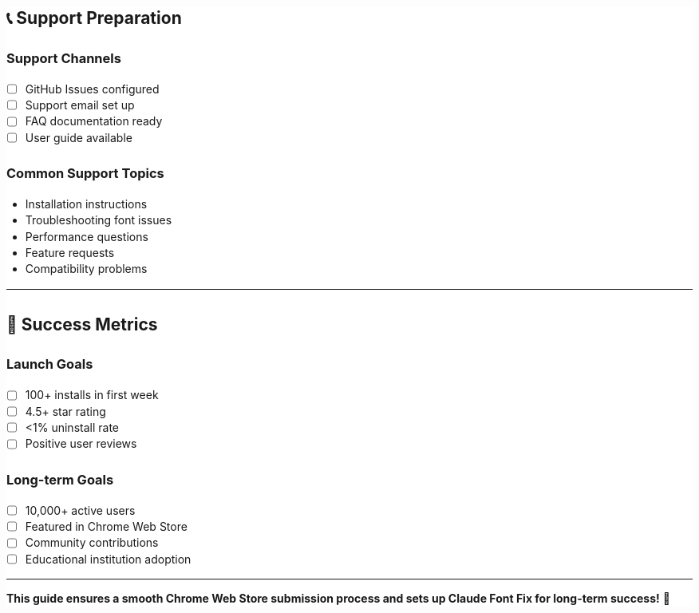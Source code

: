 ## 📞 Support Preparation

### **Support Channels**
- [ ] GitHub Issues configured
- [ ] Support email set up
- [ ] FAQ documentation ready
- [ ] User guide available

### **Common Support Topics**
- Installation instructions
- Troubleshooting font issues
- Performance questions
- Feature requests
- Compatibility problems

---

## 🎯 Success Metrics

### **Launch Goals**
- [ ] 100+ installs in first week
- [ ] 4.5+ star rating
- [ ] <1% uninstall rate
- [ ] Positive user reviews

### **Long-term Goals**
- [ ] 10,000+ active users
- [ ] Featured in Chrome Web Store
- [ ] Community contributions
- [ ] Educational institution adoption

---

**This guide ensures a smooth Chrome Web Store submission process and sets up Claude Font Fix for long-term success!** 🚀